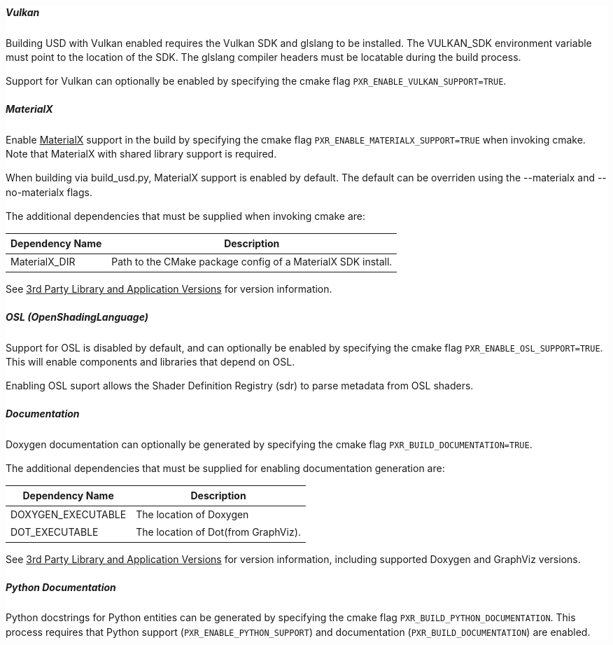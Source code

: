 ##### Vulkan

Building USD with Vulkan enabled requires the Vulkan SDK and glslang to
be installed. The VULKAN_SDK environment variable must point to the
location of the SDK. The glslang compiler headers must be locatable during
the build process.

Support for Vulkan can optionally be enabled by specifying the cmake flag
`PXR_ENABLE_VULKAN_SUPPORT=TRUE`.

##### MaterialX

Enable [MaterialX](https://github.com/materialx/materialx) support in the 
build by specifying the cmake flag `PXR_ENABLE_MATERIALX_SUPPORT=TRUE` when
invoking cmake. Note that MaterialX with shared library support is required.

When building via build_usd.py, MaterialX support is enabled by default. The
default can be overriden using the --materialx and --no-materialx flags.

The additional dependencies that must be supplied when invoking cmake are:

| Dependency Name    | Description                                                 |
| ------------------ |-----------------------------------------------------------  |
| MaterialX_DIR      | Path to the CMake package config of a MaterialX SDK install.|

See [3rd Party Library and Application Versions](VERSIONS.md) for version information.

##### OSL (OpenShadingLanguage)

Support for OSL is disabled by default, and can optionally be enabled by
specifying the cmake flag `PXR_ENABLE_OSL_SUPPORT=TRUE`.  This will
enable components and libraries that depend on OSL.

Enabling OSL suport allows the Shader Definition Registry (sdr) to
parse metadata from OSL shaders.

##### Documentation

Doxygen documentation can optionally be generated by specifying the cmake flag
`PXR_BUILD_DOCUMENTATION=TRUE`.

The additional dependencies that must be supplied for enabling documentation 
generation are:

| Dependency Name    | Description                             |
| ------------------ |---------------------------------------  | 
| DOXYGEN_EXECUTABLE | The location of Doxygen                 |
| DOT_EXECUTABLE     | The location of Dot(from GraphViz).     |

See [3rd Party Library and Application Versions](VERSIONS.md) for version 
information, including supported Doxygen and GraphViz versions.

##### Python Documentation

Python docstrings for Python entities can be generated by specifying the cmake
flag `PXR_BUILD_PYTHON_DOCUMENTATION`. This process requires that Python support
(`PXR_ENABLE_PYTHON_SUPPORT`) and documentation (`PXR_BUILD_DOCUMENTATION`) are
enabled. 
